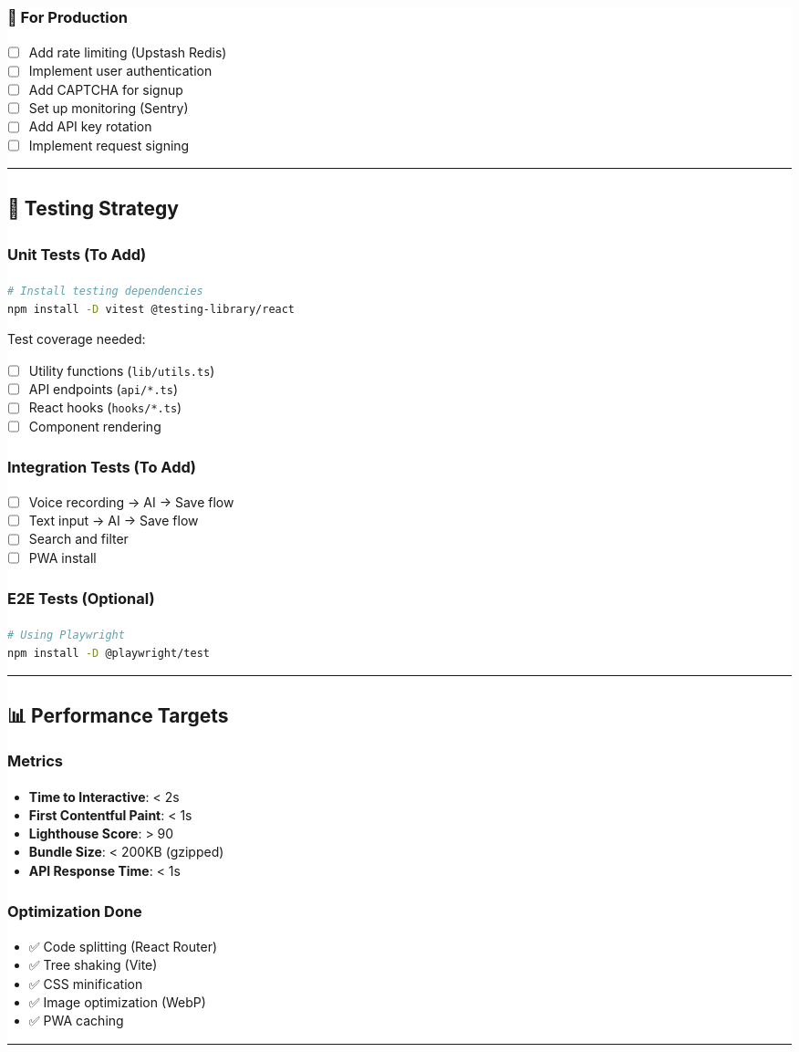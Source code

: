 ### 🔐 For Production
- [ ] Add rate limiting (Upstash Redis)
- [ ] Implement user authentication
- [ ] Add CAPTCHA for signup
- [ ] Set up monitoring (Sentry)
- [ ] Add API key rotation
- [ ] Implement request signing

---

## 🧪 Testing Strategy

### Unit Tests (To Add)
```bash
# Install testing dependencies
npm install -D vitest @testing-library/react
```

Test coverage needed:
- [ ] Utility functions (`lib/utils.ts`)
- [ ] API endpoints (`api/*.ts`)
- [ ] React hooks (`hooks/*.ts`)
- [ ] Component rendering

### Integration Tests (To Add)
- [ ] Voice recording → AI → Save flow
- [ ] Text input → AI → Save flow
- [ ] Search and filter
- [ ] PWA install

### E2E Tests (Optional)
```bash
# Using Playwright
npm install -D @playwright/test
```

---

## 📊 Performance Targets

### Metrics
- **Time to Interactive**: < 2s
- **First Contentful Paint**: < 1s
- **Lighthouse Score**: > 90
- **Bundle Size**: < 200KB (gzipped)
- **API Response Time**: < 1s

### Optimization Done
- ✅ Code splitting (React Router)
- ✅ Tree shaking (Vite)
- ✅ CSS minification
- ✅ Image optimization (WebP)
- ✅ PWA caching

---